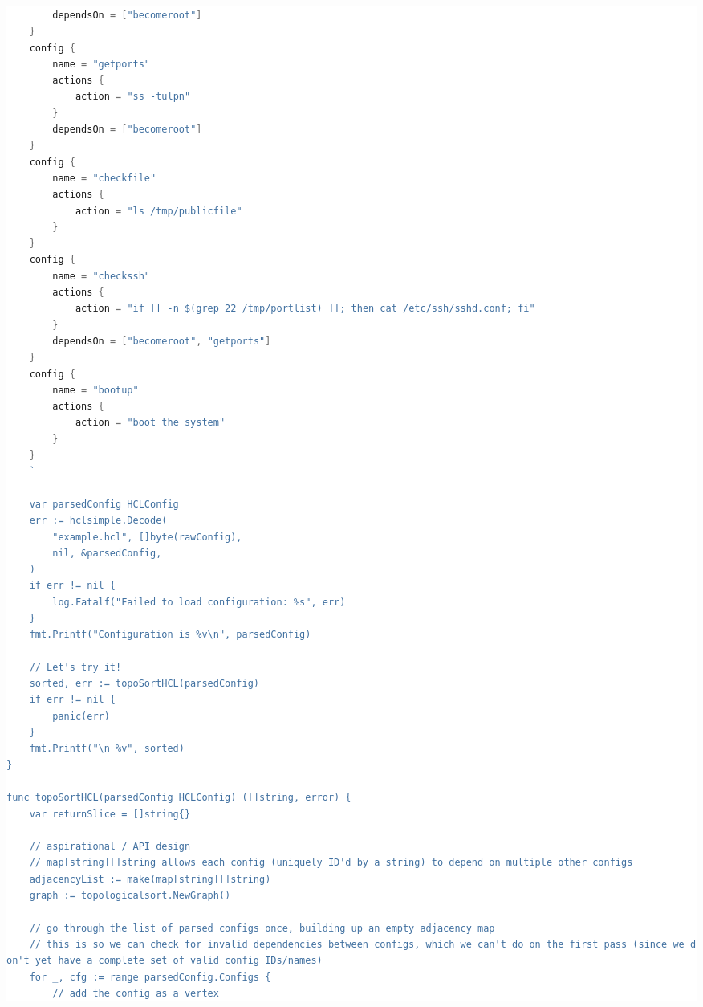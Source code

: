 ```go
		dependsOn = ["becomeroot"]
	}
	config {
		name = "getports"
		actions {
			action = "ss -tulpn"
		}
		dependsOn = ["becomeroot"]
	}
	config {
		name = "checkfile"
		actions {
			action = "ls /tmp/publicfile"
		}
	}
	config {
		name = "checkssh"
		actions {
			action = "if [[ -n $(grep 22 /tmp/portlist) ]]; then cat /etc/ssh/sshd.conf; fi"
		}
		dependsOn = ["becomeroot", "getports"]
	}
	config {
		name = "bootup"
		actions {
			action = "boot the system"
		}
	}
	`

	var parsedConfig HCLConfig
	err := hclsimple.Decode(
		"example.hcl", []byte(rawConfig),
		nil, &parsedConfig,
	)
	if err != nil {
		log.Fatalf("Failed to load configuration: %s", err)
	}
	fmt.Printf("Configuration is %v\n", parsedConfig)

	// Let's try it!
	sorted, err := topoSortHCL(parsedConfig)
	if err != nil {
		panic(err)
	}
	fmt.Printf("\n %v", sorted)
}

func topoSortHCL(parsedConfig HCLConfig) ([]string, error) {
	var returnSlice = []string{}

	// aspirational / API design
	// map[string][]string allows each config (uniquely ID'd by a string) to depend on multiple other configs
	adjacencyList := make(map[string][]string)
	graph := topologicalsort.NewGraph()

	// go through the list of parsed configs once, building up an empty adjacency map
	// this is so we can check for invalid dependencies between configs, which we can't do on the first pass (since we don't yet have a complete set of valid config IDs/names)
	for _, cfg := range parsedConfig.Configs {
		// add the config as a vertex
```